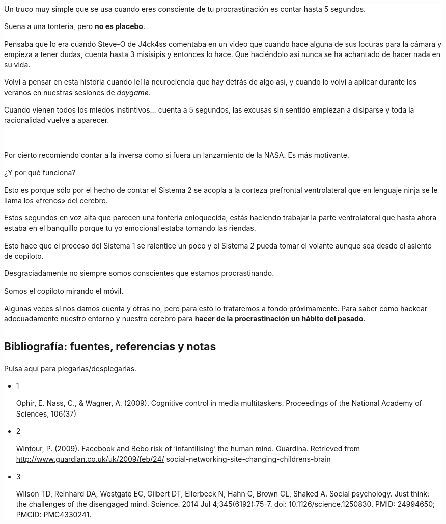 Un truco muy simple que se usa cuando eres consciente de tu procrastinación es contar hasta 5 segundos.

Suena a una tontería, pero **no es placebo**.

Pensaba que lo era cuando Steve-O de J4ck4ss comentaba en un video que cuando hace alguna de sus locuras para la cámara y empieza a tener dudas, cuenta hasta 3 misisipis y entonces lo hace. Que haciéndolo así nunca se ha achantado de hacer nada en su vida.

Volví a pensar en esta historia cuando leí la neurociencia que hay detrás de algo así, y cuando lo volví a aplicar durante los veranos en nuestras sesiones de _daygame_.

Cuando vienen todos los miedos instintivos… cuenta a 5 segundos, las excusas sin sentido empiezan a disiparse y toda la racionalidad vuelve a aparecer.

<span data-mce-type="bookmark" style="display: inline-block; width: 0px; overflow: hidden; line-height: 0;" class="mce\_SELRES\_start"></span>

Por cierto recomiendo contar a la inversa como si fuera un lanzamiento de la NASA. Es más motivante.

¿Y por qué funciona?

Esto es porque sólo por el hecho de contar el Sistema 2 se acopla a la corteza prefrontal ventrolateral que en lenguaje ninja se le llama los «frenos» del cerebro.

Estos segundos en voz alta que parecen una tontería enloquecida, estás haciendo trabajar la parte ventrolateral que hasta ahora estaba en el banquillo porque tu yo emocional estaba tomando las riendas.

Esto hace que el proceso del Sistema 1 se ralentice un poco y el Sistema 2 pueda tomar el volante aunque sea desde el asiento de copiloto.

Desgraciadamente no siempre somos conscientes que estamos procrastinando.

Somos el copiloto mirando el móvil.

Algunas veces sí nos damos cuenta y otras no, pero para esto lo trataremos a fondo próximamente. Para saber como hackear adecuadamente nuestro entorno y nuestro cerebro para **hacer de la procrastinación un hábito del pasado**.

## Bibliografía: fuentes, referencias y notas

Pulsa aquí para plegarlas/desplegarlas.

- 1

  Ophir, E. Nass, C., & Wagner, A. (2009). Cognitive control in media multitaskers. Proceedings of the National Academy of Sciences, 106(37)

- 2

  Wintour, P. (2009). Facebook and Bebo risk of ‘infantilising’ the human mind. Guardina. Retrieved from http://www.guardian.co.uk/uk/2009/feb/24/ social-networking-site-changing-childrens-brain

- 3

  Wilson TD, Reinhard DA, Westgate EC, Gilbert DT, Ellerbeck N, Hahn C, Brown CL, Shaked A. Social psychology. Just think: the challenges of the disengaged mind. Science. 2014 Jul 4;345(6192):75-7. doi: 10.1126/science.1250830. PMID: 24994650; PMCID: PMC4330241.
